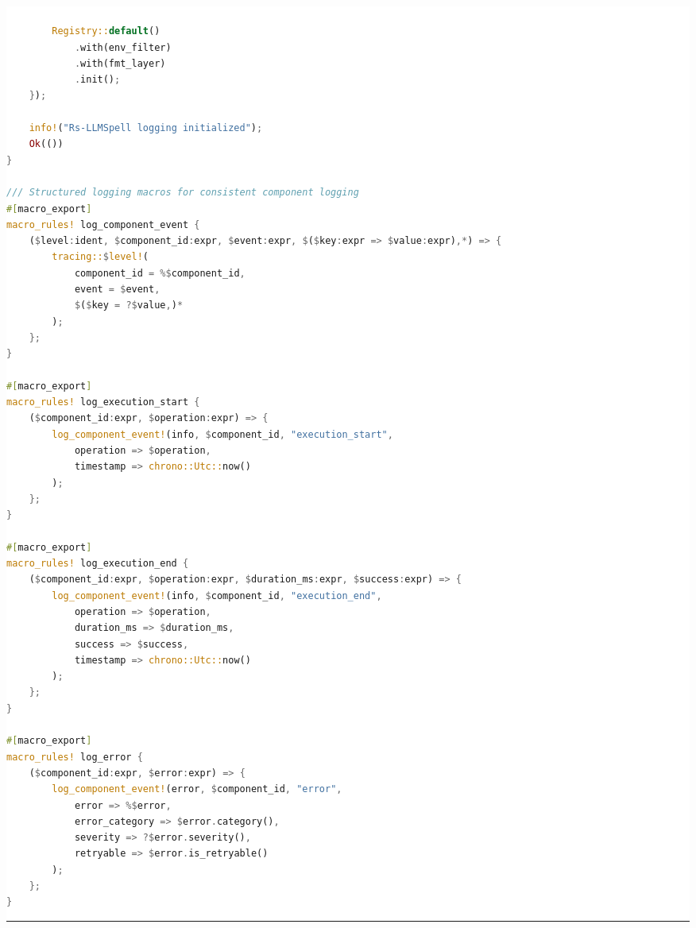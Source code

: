 ```rust

        Registry::default()
            .with(env_filter)
            .with(fmt_layer)
            .init();
    });

    info!("Rs-LLMSpell logging initialized");
    Ok(())
}

/// Structured logging macros for consistent component logging
#[macro_export]
macro_rules! log_component_event {
    ($level:ident, $component_id:expr, $event:expr, $($key:expr => $value:expr),*) => {
        tracing::$level!(
            component_id = %$component_id,
            event = $event,
            $($key = ?$value,)*
        );
    };
}

#[macro_export]
macro_rules! log_execution_start {
    ($component_id:expr, $operation:expr) => {
        log_component_event!(info, $component_id, "execution_start", 
            operation => $operation,
            timestamp => chrono::Utc::now()
        );
    };
}

#[macro_export]
macro_rules! log_execution_end {
    ($component_id:expr, $operation:expr, $duration_ms:expr, $success:expr) => {
        log_component_event!(info, $component_id, "execution_end",
            operation => $operation,
            duration_ms => $duration_ms,
            success => $success,
            timestamp => chrono::Utc::now()
        );
    };
}

#[macro_export]
macro_rules! log_error {
    ($component_id:expr, $error:expr) => {
        log_component_event!(error, $component_id, "error",
            error => %$error,
            error_category => $error.category(),
            severity => ?$error.severity(),
            retryable => $error.is_retryable()
        );
    };
}
```

---